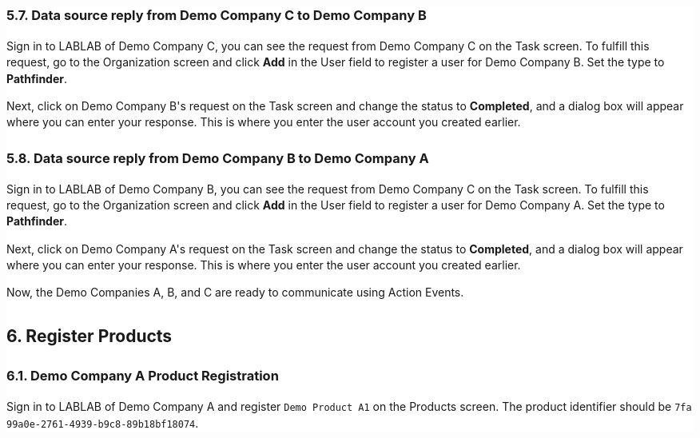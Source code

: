 ### 5.7. Data source reply from Demo Company C to Demo Company B

Sign in to LABLAB of Demo Company C, you can see the request from Demo Company C on the Task screen. To fulfill this request, go to the Organization screen and click **Add** in the User field to register a user for Demo Company B. Set the type to **Pathfinder**.

Next, click on Demo Company B's request on the Task screen and change the status to **Completed**, and a dialog box will appear where you can enter your response. This is where you enter the user account you created earlier.

### 5.8. Data source reply from Demo Company B to Demo Company A

Sign in to LABLAB of Demo Company B, you can see the request from Demo Company C on the Task screen. To fulfill this request, go to the Organization screen and click **Add** in the User field to register a user for Demo Company A. Set the type to **Pathfinder**.

Next, click on Demo Company A's request on the Task screen and change the status to **Completed**, and a dialog box will appear where you can enter your response. This is where you enter the user account you created earlier.

Now, the Demo Companies A, B, and C are ready to communicate using Action Events.


## 6. Register Products

### 6.1. Demo Company A Product Registration

Sign in to LABLAB of Demo Company A and register `Demo Product A1` on the Products screen. The product identifier should be `7fa99a0e-2761-4939-b9c8-89b18bf18074`.

